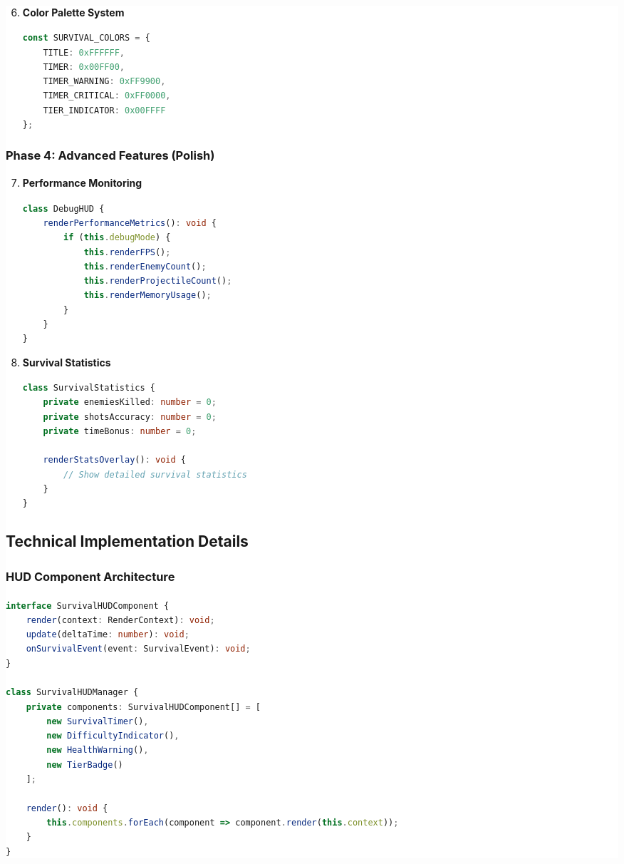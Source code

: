 6. **Color Palette System**
   ```typescript
   const SURVIVAL_COLORS = {
       TITLE: 0xFFFFFF,
       TIMER: 0x00FF00,
       TIMER_WARNING: 0xFF9900,
       TIMER_CRITICAL: 0xFF0000,
       TIER_INDICATOR: 0x00FFFF
   };
   ```

### Phase 4: Advanced Features (Polish)

7. **Performance Monitoring**
   ```typescript
   class DebugHUD {
       renderPerformanceMetrics(): void {
           if (this.debugMode) {
               this.renderFPS();
               this.renderEnemyCount();
               this.renderProjectileCount();
               this.renderMemoryUsage();
           }
       }
   }
   ```

8. **Survival Statistics**
   ```typescript
   class SurvivalStatistics {
       private enemiesKilled: number = 0;
       private shotsAccuracy: number = 0;
       private timeBonus: number = 0;

       renderStatsOverlay(): void {
           // Show detailed survival statistics
       }
   }
   ```

## Technical Implementation Details

### HUD Component Architecture
```typescript
interface SurvivalHUDComponent {
    render(context: RenderContext): void;
    update(deltaTime: number): void;
    onSurvivalEvent(event: SurvivalEvent): void;
}

class SurvivalHUDManager {
    private components: SurvivalHUDComponent[] = [
        new SurvivalTimer(),
        new DifficultyIndicator(),
        new HealthWarning(),
        new TierBadge()
    ];

    render(): void {
        this.components.forEach(component => component.render(this.context));
    }
}
```
